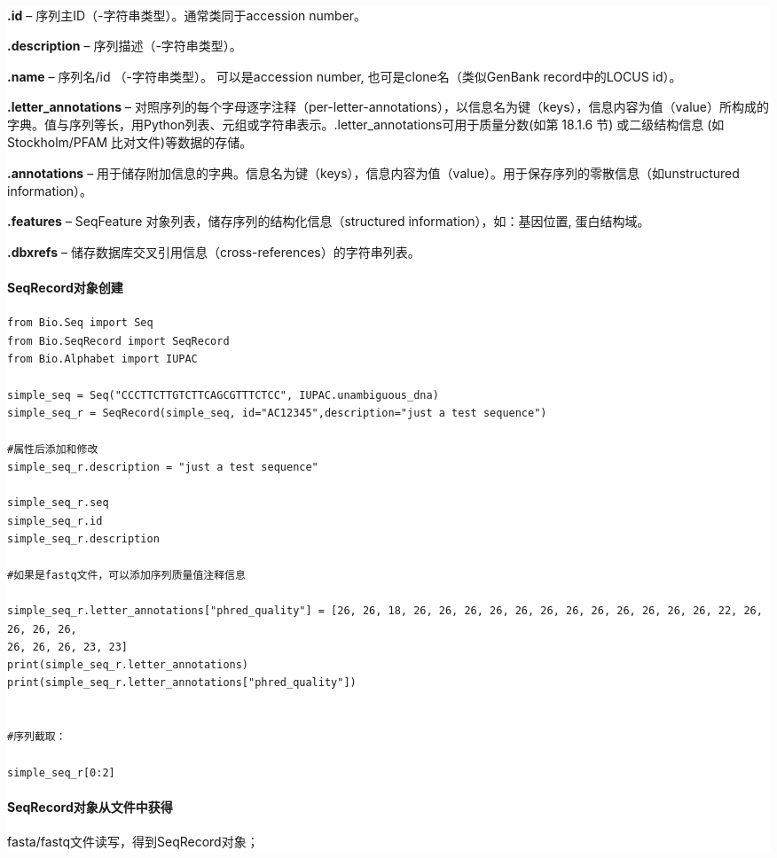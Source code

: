 **.id**
– 序列主ID（-字符串类型）。通常类同于accession number。

**.description**
– 序列描述（-字符串类型）。

**.name**
– 序列名/id （-字符串类型）。 可以是accession number, 也可是clone名（类似GenBank record中的LOCUS id）。

**.letter_annotations**
– 对照序列的每个字母逐字注释（per-letter-annotations），以信息名为键（keys），信息内容为值（value）所构成的字典。值与序列等长，用Python列表、元组或字符串表示。.letter_annotations可用于质量分数(如第 18.1.6 节) 或二级结构信息 (如 Stockholm/PFAM 比对文件)等数据的存储。

**.annotations**
– 用于储存附加信息的字典。信息名为键（keys），信息内容为值（value）。用于保存序列的零散信息（如unstructured information）。

**.features**
– SeqFeature 对象列表，储存序列的结构化信息（structured information），如：基因位置, 蛋白结构域。

**.dbxrefs**
– 储存数据库交叉引用信息（cross-references）的字符串列表。

#### SeqRecord对象创建
```
from Bio.Seq import Seq
from Bio.SeqRecord import SeqRecord
from Bio.Alphabet import IUPAC

simple_seq = Seq("CCCTTCTTGTCTTCAGCGTTTCTCC", IUPAC.unambiguous_dna)
simple_seq_r = SeqRecord(simple_seq, id="AC12345",description="just a test sequence")

#属性后添加和修改
simple_seq_r.description = "just a test sequence"

simple_seq_r.seq
simple_seq_r.id
simple_seq_r.description

#如果是fastq文件，可以添加序列质量值注释信息

simple_seq_r.letter_annotations["phred_quality"] = [26, 26, 18, 26, 26, 26, 26, 26, 26, 26, 26, 26, 26, 26, 26, 22, 26, 26, 26, 26,
26, 26, 26, 23, 23]
print(simple_seq_r.letter_annotations)
print(simple_seq_r.letter_annotations["phred_quality"])


#序列截取：

simple_seq_r[0:2]

```

#### SeqRecord对象从文件中获得
fasta/fastq文件读写，得到SeqRecord对象；
